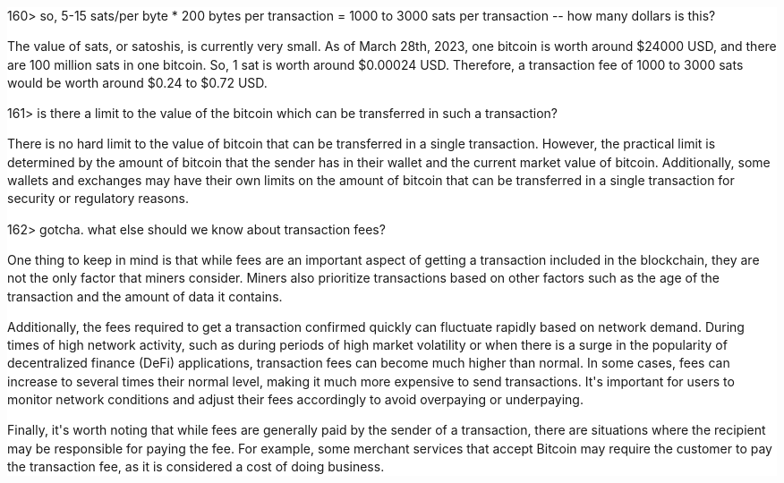 160> so, 5-15 sats/per byte * 200 bytes per
transaction = 1000 to 3000 sats per transaction --
how many dollars is this?

The value of sats, or satoshis, is currently very
small. As of March 28th, 2023, one bitcoin is
worth around $24000 USD, and there are 100 million
sats in one bitcoin. So, 1 sat is worth around
$0.00024 USD. Therefore, a transaction fee of 1000
to 3000 sats would be worth around $0.24 to $0.72
USD.

161> is there a limit to the value of the bitcoin
which can be transferred in such a transaction?

There is no hard limit to the value of bitcoin
that can be transferred in a single
transaction. However, the practical limit is
determined by the amount of bitcoin that the
sender has in their wallet and the current market
value of bitcoin. Additionally, some wallets and
exchanges may have their own limits on the amount
of bitcoin that can be transferred in a single
transaction for security or regulatory reasons.

162> gotcha.  what else should we know about
transaction fees?

One thing to keep in mind is that while fees are
an important aspect of getting a transaction
included in the blockchain, they are not the only
factor that miners consider. Miners also
prioritize transactions based on other factors
such as the age of the transaction and the amount
of data it contains.

Additionally, the fees required to get
a transaction confirmed quickly can fluctuate
rapidly based on network demand. During times of
high network activity, such as during periods of
high market volatility or when there is a surge in
the popularity of decentralized finance (DeFi)
applications, transaction fees can become much
higher than normal. In some cases, fees can
increase to several times their normal level,
making it much more expensive to send
transactions. It's important for users to monitor
network conditions and adjust their fees
accordingly to avoid overpaying or underpaying.

Finally, it's worth noting that while fees are
generally paid by the sender of a transaction,
there are situations where the recipient may be
responsible for paying the fee. For example, some
merchant services that accept Bitcoin may require
the customer to pay the transaction fee, as it is
considered a cost of doing business.
